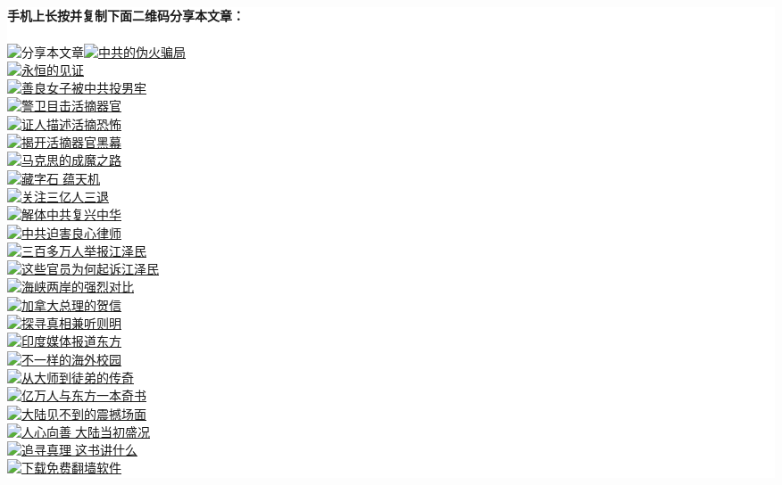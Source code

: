 <strong>手机上长按并复制下面二维码分享本文章：</strong><br><br><img src="https://quickchart.io/qr?size=256&text=https://github.com/1992513/djy/blob/master/gb/24/10/16/n14351337.md%231" title="分享本文章"></td><td VALIGN=TOP><a href="https://github.com/1992513/djy/blob/master/gb/16/1/21/n4622075.md?dfh#1" target="_blank"><img src="https://raw.githubusercontent.com/1992513/djy/master/gb/300/wei-f1.jpg" title="中共的伪火骗局"  alt="中共的伪火骗局"></a><br><a href="https://github.com/1992513/www/blob/master/README.md?dfh#9" target="_blank"><img src="https://raw.githubusercontent.com/1992513/djy/master/gb/300/yong-h.jpg" title="永恒的见证"  alt="永恒的见证"></a><br><a href="https://github.com/1992513/djy/blob/master/gb/13/9/29/n3974789.md?dfh#1" target="_blank"><img src="https://raw.githubusercontent.com/1992513/djy/master/gb/300/shang-lnz.jpg" title="善良女子被中共投男牢"  alt="善良女子被中共投男牢"></a><br><a href="https://github.com/1992513/djy/blob/master/gb/16/3/16/n4663449.md?dfh#1" target="_blank"><img src="https://raw.githubusercontent.com/1992513/djy/master/gb/300/huo-z3.jpg" title="警卫目击活摘器官"  alt="警卫目击活摘器官"></a><br><a href="https://github.com/1992513/djy/blob/master/gb/16/8/7/n8177641.md?dfh#1" target="_blank"><img src="https://raw.githubusercontent.com/1992513/djy/master/gb/300/huo-z4.jpg" title="证人描述活摘恐怖"  alt="证人描述活摘恐怖"></a><br><a href="https://github.com/1992513/djy/blob/master/gb/10/4/19/n2881569.md?dfh#1" target="_blank"><img src="https://raw.githubusercontent.com/1992513/djy/master/gb/300/huo-z1.jpg" title="揭开活摘器官黑幕"  alt="揭开活摘器官黑幕"></a><br><a href="https://github.com/1992513/djy/blob/master/gb/10/11/7/n3077476.md?dfh#1" target="_blank"><img src="https://raw.githubusercontent.com/1992513/djy/master/gb/300/ma-ks.jpg" title="马克思的成魔之路"  alt="马克思的成魔之路"></a><br><a href="https://github.com/1992513/djy/blob/master/gb/14/6/9/n4173977.md?dfh#1" target="_blank"><img src="https://raw.githubusercontent.com/1992513/djy/master/gb/300/chang-zs.jpg" title="藏字石 蕴天机"  alt="藏字石 蕴天机"></a><br><a href="https://github.com/1992513/djy/blob/master/gb/18/5/10/n10381511.md?dfh#1" target="_blank"><img src="https://raw.githubusercontent.com/1992513/djy/master/gb/300/st1.jpg" title="关注三亿人三退"  alt="关注三亿人三退"></a><br><a href="https://github.com/1992513/djy/blob/master/gb/18/3/21/n10237682.md?dfh#1" target="_blank"><img src="https://raw.githubusercontent.com/1992513/djy/master/gb/300/jie-t.jpg" title="解体中共复兴中华"  alt="解体中共复兴中华"></a><br><a href="https://github.com/1992513/djy/blob/master/gb/9/2/9/n2422991.md?dfh#1" target="_blank"><img src="https://raw.githubusercontent.com/1992513/djy/master/gb/300/gao-zs.jpg" title="中共迫害良心律师"  alt="中共迫害良心律师"></a><br><a href="https://github.com/1992513/djy/blob/master/gb/18/12/9/n10900044.md?dfh#1" target="_blank"><img src="https://raw.githubusercontent.com/1992513/djy/master/gb/300/sj1.jpg" title="三百多万人举报江泽民"  alt="三百多万人举报江泽民"></a><br><a href="https://github.com/1992513/djy/blob/master/gb/18/8/28/n10672014.md?dfh#1" target="_blank"><img src="https://raw.githubusercontent.com/1992513/djy/master/gb/300/sj2.jpg" title="这些官员为何起诉江泽民"  alt="这些官员为何起诉江泽民"></a><br><a href="https://github.com/1992513/djy/blob/master/gb/8/12/18/n2367165.md?dfh#1" target="_blank"><img src="https://raw.githubusercontent.com/1992513/djy/master/gb/300/liangan.jpg" title="海峡两岸的强烈对比"  alt="海峡两岸的强烈对比"></a><br><a href="https://github.com/1992513/djy/blob/master/gb/15/12/10/n4593139.md?dfh#1" target="_blank"><img src="https://raw.githubusercontent.com/1992513/djy/master/gb/300/jia-ndzl.jpg" title="加拿大总理的贺信"  alt="加拿大总理的贺信"></a><br><a href="https://github.com/1992513/djy/blob/master/gb/11/6/17/n3289382.md?dfh#1" target="_blank"><img src="https://raw.githubusercontent.com/1992513/djy/master/gb/300/xiao-wd.jpg" title="探寻真相兼听则明"  alt="探寻真相兼听则明"></a><br><a href="https://github.com/1992513/djy/blob/master/gb/18/10/27/n10812623.md?dfh#1" target="_blank"><img src="https://raw.githubusercontent.com/1992513/djy/master/gb/300/yindu.jpg" title="印度媒体报道东方"  alt="印度媒体报道东方"></a><br><a href="https://github.com/1992513/djy/blob/master/gb/18/6/9/n10469652.md?dfh#1" target="_blank"><img src="https://raw.githubusercontent.com/1992513/djy/master/gb/300/xie-j.jpg" title="不一样的海外校园"  alt="不一样的海外校园"></a><br><a href="https://github.com/1992513/djy/blob/master/gb/7/4/5/n1669415.md?dfh#1" target="_blank"><img src="https://raw.githubusercontent.com/1992513/djy/master/gb/300/li-up.jpg" title="从大师到徒弟的传奇"  alt="从大师到徒弟的传奇"></a><br><a href="https://github.com/1992513/djy/blob/master/gb/17/5/26/n9191512.md?dfh#1" target="_blank"><img src="https://raw.githubusercontent.com/1992513/djy/master/gb/300/zfl2.jpg" title="亿万人与东方一本奇书"  alt="亿万人与东方一本奇书"></a><br><a href="https://github.com/1992513/djy/blob/master/gb/13/11/27/n4020290.md?dfh#1" target="_blank"><img src="https://raw.githubusercontent.com/1992513/djy/master/gb/300/zhen-h.jpg" title="大陆见不到的震撼场面"  alt="大陆见不到的震撼场面"></a><br><a href="https://github.com/1992513/djy/blob/master/gb/15/7/17/n4482910.md?dfh#1" target="_blank"><img src="https://raw.githubusercontent.com/1992513/djy/master/gb/300/dalu-sk.jpg" title="人心向善 大陆当初盛况"  alt="人心向善 大陆当初盛况"></a><br><a href="https://github.com/1992513/djy/blob/master/gb/19/1/5/n10955468.md?dfh#1" target="_blank"><img src="https://raw.githubusercontent.com/1992513/djy/master/gb/300/zfl1.jpg" title="追寻真理 这书讲什么"  alt="追寻真理 这书讲什么"></a><br><a href="https://github.com/1992513/www/blob/master/README.md?dfh#1" target="_blank"><img src="https://raw.githubusercontent.com/1992513/djy/master/gb/300/fq1.jpg" title="下载免费翻墙软件"  alt="下载免费翻墙软件"></a><br></td></tr></table>
